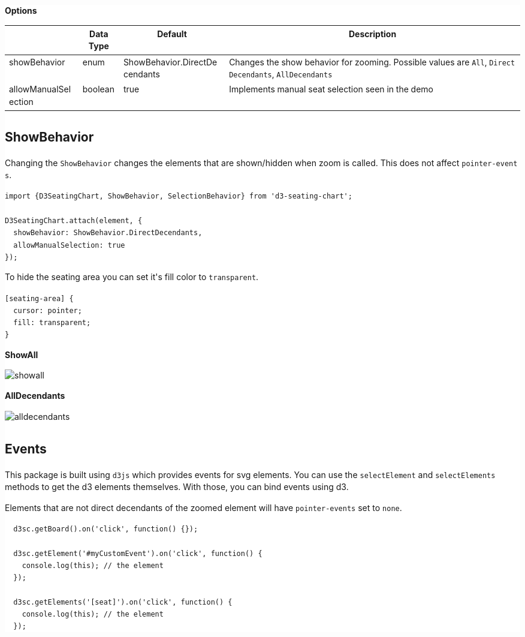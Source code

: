 **Options**

|              | Data Type | Default                       | Description                                                                                           |
|--------------|-----------|-------------------------------|-------------------------------------------------------------------------------------------------------|
| showBehavior | enum      | ShowBehavior.DirectDecendants | Changes the show behavior for zooming. Possible values are `All`, `DirectDecendants`, `AllDecendants` |
| allowManualSelection | boolean      | true | Implements manual seat selection seen in the demo |

## ShowBehavior

Changing the `ShowBehavior` changes the elements that are shown/hidden when zoom is called. This does not affect `pointer-events`.

```
import {D3SeatingChart, ShowBehavior, SelectionBehavior} from 'd3-seating-chart';

D3SeatingChart.attach(element, {
  showBehavior: ShowBehavior.DirectDecendants,
  allowManualSelection: true
});
```

To hide the seating area you can set it's fill color to `transparent`.

```
[seating-area] {
  cursor: pointer;
  fill: transparent;
}
```

**ShowAll**

![](https://github.com/iamchairs/d3-seating-chart/raw/master/showall.gif "showall")

**AllDecendants**

![](https://github.com/iamchairs/d3-seating-chart/raw/master/alldecendants.gif "alldecendants")

## Events

This package is built using `d3js` which provides events for svg elements. You can use the `selectElement` and `selectElements` methods to get the
d3 elements themselves. With those, you can bind events using d3.

Elements that are not direct decendants of the zoomed element will have `pointer-events` set to `none`.

```
  d3sc.getBoard().on('click', function() {});

  d3sc.getElement('#myCustomEvent').on('click', function() {
    console.log(this); // the element
  });

  d3sc.getElements('[seat]').on('click', function() {
    console.log(this); // the element
  });
```
